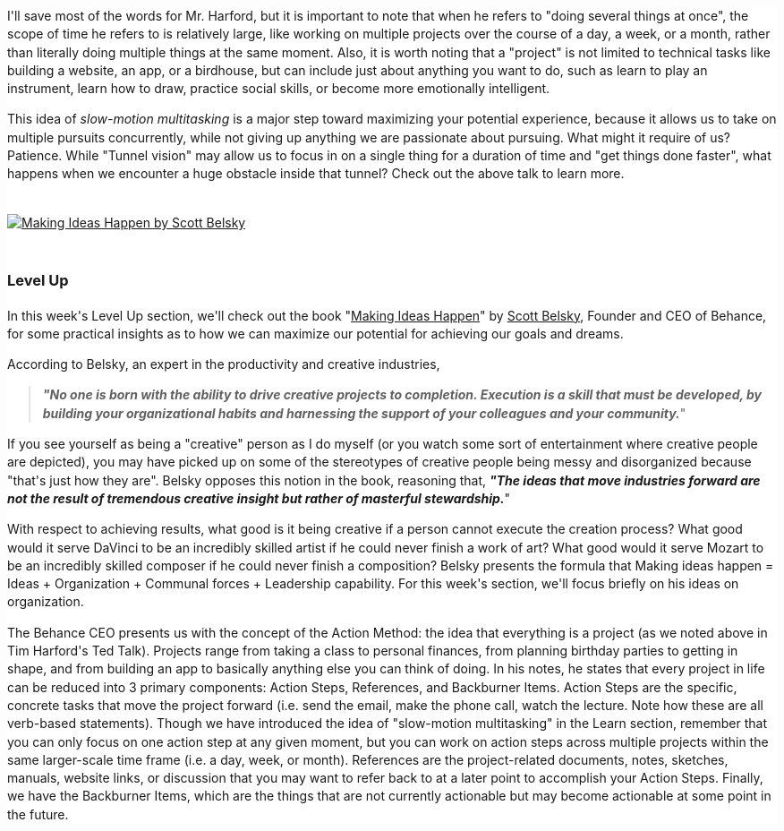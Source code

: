 I'll save most of the words for Mr. Harford, but it is important to note that when he refers to "doing several things at once", the scope of time he refers to is relatively large, like working on multiple projects over the course of a day, a week, or a month, rather than literally doing multiple things at the same moment. Also, it is worth noting that a "project" is not limited to technical tasks like building a website, an app, or a birdhouse, but can include just about anything you want to do, such as learn to play an instrument, learn how to draw, practice social skills, or become more emotionally intelligent.

This idea of *slow-motion multitasking* is a major step toward maximizing your potential experience, because it allows us to take on multiple pursuits concurrently, while not giving up anything we are passionate about pursuing. What might it require of us? Patience. While "Tunnel vision" may allow us to focus in on a single thing for a duration of time and "get things done faster", what happens when we encounter a huge obstacle inside that tunnel? Check out the above talk to learn more.

<br>

<div class='text-center pt-20 pb-20'>
    <a rel='noopener noreferrer' target='_blank' href='https://www.amazon.com/Making-Ideas-Happen-Overcoming-Obstacles/dp/1591844118'>
        <img src='https://gallery.mailchimp.com/82935dc1a750f772912d12316/images/1a48d215-8681-4447-82e9-2fcf22dd4ae7.jpg' alt='Making Ideas Happen by Scott Belsky'/>
    </a>
</div>

<br>

### Level Up 
 
In this week's Level Up section, we'll check out the book "[Making Ideas Happen](https://www.amazon.com/Making-Ideas-Happen-Overcoming-Obstacles/dp/1591844118)" by [Scott Belsky](http://www.scottbelsky.com/), Founder and CEO of Behance, for some practical insights as to how we can maximize our potential for achieving our goals and dreams.

According to Belsky, an expert in the productivity and creative industries,

> ***"No one is born with the ability to drive creative projects to completion. Execution is a skill that must be developed, by building your organizational habits and harnessing the support of your colleagues and your community.***"

If you see yourself as being a "creative" person as I do myself (or you watch some sort of entertainment where creative people are depicted), you may have picked up on some of the stereotypes of creative people being messy and disorganized because "that's just how they are". Belsky opposes this notion in the book, reasoning that, ***"The ideas that move industries forward are not the result of tremendous creative insight but rather of masterful stewardship.***"

With respect to achieving results, what good is it being creative if a person cannot execute the creation process? What good would it serve DaVinci to be an incredibly skilled artist if he could never finish a work of art? What good would it serve Mozart to be an incredibly skilled composer if he could never finish a composition? Belsky presents the formula that Making ideas happen = Ideas + Organization + Communal forces + Leadership capability. For this week's section, we'll focus briefly on his ideas on organization.

The Behance CEO presents us with the concept of the Action Method: the idea that everything is a project (as we noted above in Tim Harford's Ted Talk). Projects range from taking a class to personal finances, from planning birthday parties to getting in shape, and from building an app to basically anything else you can think of doing. In his notes, he states that every project in life can be reduced into 3 primary components: Action Steps, References, and Backburner Items. Action Steps are the specific, concrete tasks that move the project forward (i.e. send the email, make the phone call, watch the lecture. Note how these are all verb-based statements). Though we have introduced the idea of "slow-motion multitasking" in the Learn section, remember that you can only focus on one action step at any given moment, but you can work on action steps across multiple projects within the same larger-scale time frame (i.e. a day, week, or month). References are the project-related documents, notes, sketches, manuals, website links, or discussion that you may want to refer back to at a later point to accomplish your Action Steps. Finally, we have the Backburner Items, which are the things that are not currently actionable but may become actionable at some point in the future. 
